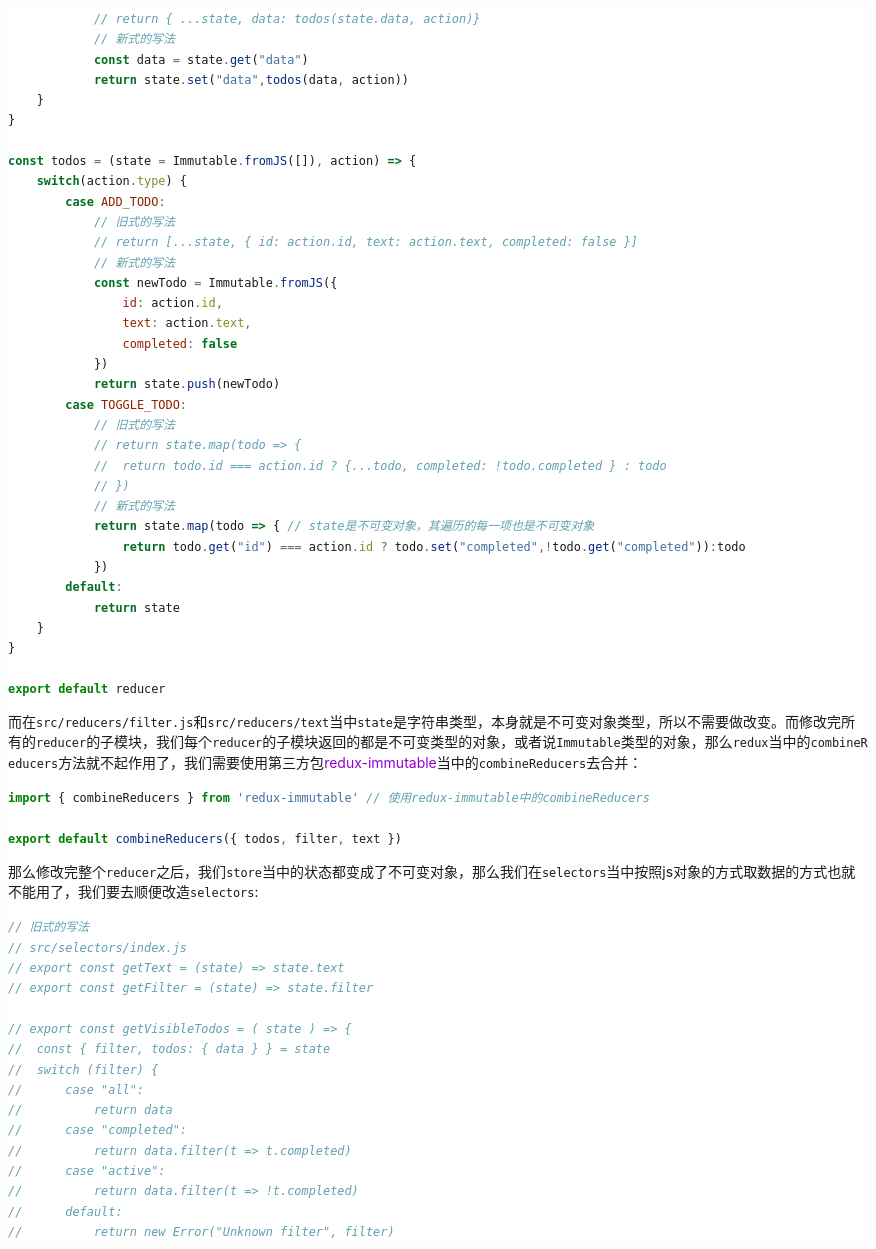 ```javascript
			// return { ...state, data: todos(state.data, action)}
			// 新式的写法
			const data = state.get("data")
			return state.set("data",todos(data, action))
	}
}

const todos = (state = Immutable.fromJS([]), action) => {
	switch(action.type) {
		case ADD_TODO:
			// 旧式的写法
			// return [...state, { id: action.id, text: action.text, completed: false }]
			// 新式的写法
			const newTodo = Immutable.fromJS({
				id: action.id,
				text: action.text,
				completed: false
			})
			return state.push(newTodo)
		case TOGGLE_TODO:
			// 旧式的写法
			// return state.map(todo => {
			// 	return todo.id === action.id ? {...todo, completed: !todo.completed } : todo
			// })
			// 新式的写法
			return state.map(todo => { // state是不可变对象，其遍历的每一项也是不可变对象
				return todo.get("id") === action.id ? todo.set("completed",!todo.get("completed")):todo
			})
		default:
			return state
	}
}

export default reducer
```
而在`src/reducers/filter.js`和`src/reducers/text`当中`state`是字符串类型，本身就是不可变对象类型，所以不需要做改变。而修改完所有的`reducer`的子模块，我们每个`reducer`的子模块返回的都是不可变类型的对象，或者说`Immutable`类型的对象，那么`redux`当中的`combineReducers`方法就不起作用了，我们需要使用第三方包<font color=#9400D3>redux-immutable</font>当中的`combineReducers`去合并：
```javascript
import { combineReducers } from 'redux-immutable' // 使用redux-immutable中的combineReducers

export default combineReducers({ todos, filter, text })
```

那么修改完整个`reducer`之后，我们`store`当中的状态都变成了不可变对象，那么我们在`selectors`当中按照js对象的方式取数据的方式也就不能用了，我们要去顺便改造`selectors`:
```javascript
// 旧式的写法
// src/selectors/index.js
// export const getText = (state) => state.text
// export const getFilter = (state) => state.filter

// export const getVisibleTodos = ( state ) => {
// 	const { filter, todos: { data } } = state
// 	switch (filter) {
// 		case "all":
// 			return data
// 		case "completed":
// 			return data.filter(t => t.completed)
// 		case "active":
// 			return data.filter(t => !t.completed)
// 		default:
// 			return new Error("Unknown filter", filter)
```